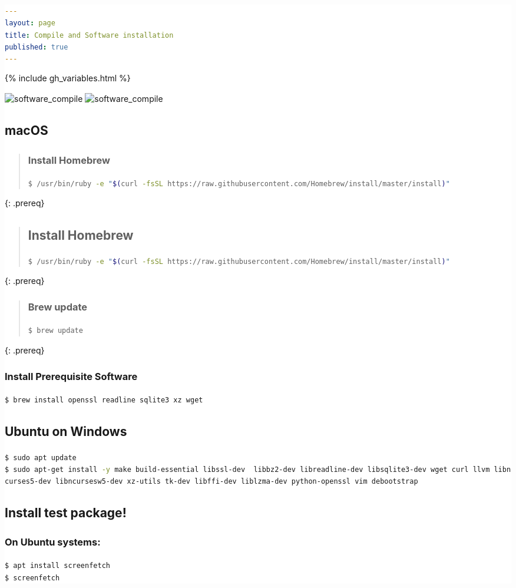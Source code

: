 ```yaml
---
layout: page
title: Compile and Software installation
published: true
---
```


{% include gh_variables.html %}


![software_compile]({{{site.baseurl}}/fig/software-compiler.png)
![software_compile](https://pbs.twimg.com/media/CYIT_SJWQAIExU8.png)

## macOS

> ### Install Homebrew
> ```bash
> $ /usr/bin/ruby -e "$(curl -fsSL https://raw.githubusercontent.com/Homebrew/install/master/install)"
> ```
{: .prereq}


> ## Install Homebrew
>```bash
>$ /usr/bin/ruby -e "$(curl -fsSL https://raw.githubusercontent.com/Homebrew/install/master/install)"
> ```
{: .prereq}

> ### Brew update
> ```bash
> $ brew update
> ```
{: .prereq}

### Install Prerequisite Software
```bash
$ brew install openssl readline sqlite3 xz wget
```

## Ubuntu on Windows
```bash
$ sudo apt update
$ sudo apt-get install -y make build-essential libssl-dev  libbz2-dev libreadline-dev libsqlite3-dev wget curl llvm libncurses5-dev libncursesw5-dev xz-utils tk-dev libffi-dev liblzma-dev python-openssl vim debootstrap
```

## Install test package!
### On Ubuntu systems:  
```bash
$ apt install screenfetch
$ screenfetch

```
